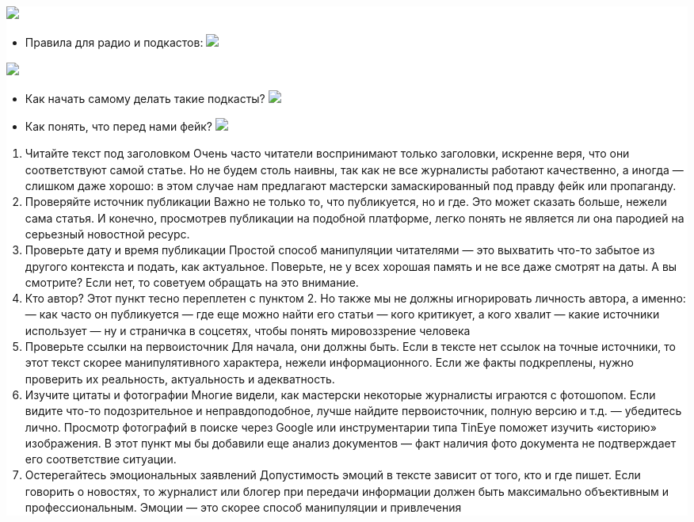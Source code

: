 ![](_png/c54b984dd38924eeff4b95a10cd460bb.png)

- Правила для радио и подкастов:
  ![](_png/7f0a855af07347758253ec51d2488958.png)

![](_png/c49c450a30730de7beb19eae3f24ce65.png)

- Как начать самому делать такие подкасты?
  ![](_png/4e35e6a0b151f1c248e947431b414b03.png)

- Как понять, что перед нами фейк?
  ![](_png/210b3b2498190387b71266709c832d33.png)

1. Читайте текст под заголовком
   Очень часто читатели воспринимают только заголовки, искренне
   веря, что они соответствуют самой статье.
   Но не будем столь наивны, так как не все журналисты работают
   качественно, а иногда — слишком даже хорошо: в этом случае
   нам предлагают мастерски замаскированный под правду фейк
   или пропаганду.
2. Проверяйте источник публикации
   Важно не только то, что публикуется, но и где. Это может сказать
   больше, нежели сама статья.
   И конечно, просмотрев публикации на подобной платформе, легко
   понять не является ли она пародией на серьезный новостной
   ресурс.
3. Проверьте дату и время публикации
   Простой способ манипуляции читателями — это выхватить что-то
   забытое из другого контекста и подать, как актуальное.
   Поверьте, не у всех хорошая память и не все даже смотрят на
   даты. А вы смотрите? Если нет, то советуем обращать на это
   внимание.
4. Кто автор?
   Этот пункт тесно переплетен с пунктом 2. Но также мы не должны
   игнорировать личность автора, а именно:
   ― как часто он публикуется
   ― где еще можно найти его статьи
   ― кого критикует, а кого хвалит
   ― какие источники использует
   ― ну и страничка в соцсетях, чтобы понять
   мировоззрение человека
5. Проверьте ссылки на первоисточник
   Для начала, они должны быть. Если в тексте нет ссылок на точные
   источники, то этот текст скорее манипулятивного характера,
   нежели информационного.
   Если же факты подкреплены, нужно проверить их реальность,
   актуальность и адекватность.
6. Изучите цитаты и фотографии
   Многие видели, как мастерски некоторые журналисты играются с
   фотошопом. Если видите что-то подозрительное и
   неправдоподобное, лучше найдите первоисточник, полную
   версию и т.д. — убедитесь лично.
   Просмотр фотографий в поиске через Google или инструментарии
   типа TinEye поможет изучить «историю» изображения.
   В этот пункт мы бы добавили еще анализ документов — факт
   наличия фото документа не подтверждает его соответствие
   ситуации.
7. Остерегайтесь эмоциональных заявлений
   Допустимость эмоций в тексте зависит от того, кто и где пишет.
   Если говорить о новостях, то журналист или блогер при
   передачи информации должен быть максимально объективным
   и профессиональным.
   Эмоции — это скорее способ манипуляции и привлечения
